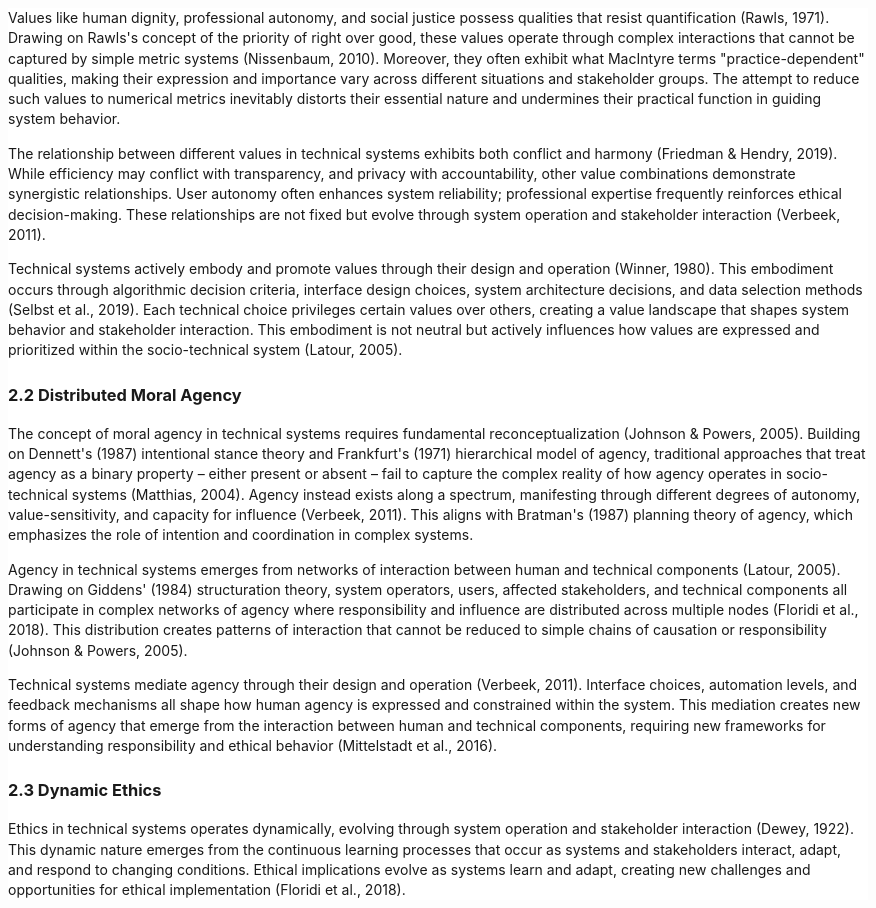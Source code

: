 Values like human dignity, professional autonomy, and social justice possess qualities that resist quantification (Rawls, 1971). Drawing on Rawls's concept of the priority of right over good, these values operate through complex interactions that cannot be captured by simple metric systems (Nissenbaum, 2010). Moreover, they often exhibit what MacIntyre terms "practice-dependent" qualities, making their expression and importance vary across different situations and stakeholder groups. The attempt to reduce such values to numerical metrics inevitably distorts their essential nature and undermines their practical function in guiding system behavior.

The relationship between different values in technical systems exhibits both conflict and harmony (Friedman & Hendry, 2019). While efficiency may conflict with transparency, and privacy with accountability, other value combinations demonstrate synergistic relationships. User autonomy often enhances system reliability; professional expertise frequently reinforces ethical decision-making. These relationships are not fixed but evolve through system operation and stakeholder interaction (Verbeek, 2011).

Technical systems actively embody and promote values through their design and operation (Winner, 1980). This embodiment occurs through algorithmic decision criteria, interface design choices, system architecture decisions, and data selection methods (Selbst et al., 2019). Each technical choice privileges certain values over others, creating a value landscape that shapes system behavior and stakeholder interaction. This embodiment is not neutral but actively influences how values are expressed and prioritized within the socio-technical system (Latour, 2005).

### 2.2 Distributed Moral Agency

The concept of moral agency in technical systems requires fundamental reconceptualization (Johnson & Powers, 2005). Building on Dennett's (1987) intentional stance theory and Frankfurt's (1971) hierarchical model of agency, traditional approaches that treat agency as a binary property – either present or absent – fail to capture the complex reality of how agency operates in socio-technical systems (Matthias, 2004). Agency instead exists along a spectrum, manifesting through different degrees of autonomy, value-sensitivity, and capacity for influence (Verbeek, 2011). This aligns with Bratman's (1987) planning theory of agency, which emphasizes the role of intention and coordination in complex systems.

Agency in technical systems emerges from networks of interaction between human and technical components (Latour, 2005). Drawing on Giddens' (1984) structuration theory, system operators, users, affected stakeholders, and technical components all participate in complex networks of agency where responsibility and influence are distributed across multiple nodes (Floridi et al., 2018). This distribution creates patterns of interaction that cannot be reduced to simple chains of causation or responsibility (Johnson & Powers, 2005).

Technical systems mediate agency through their design and operation (Verbeek, 2011). Interface choices, automation levels, and feedback mechanisms all shape how human agency is expressed and constrained within the system. This mediation creates new forms of agency that emerge from the interaction between human and technical components, requiring new frameworks for understanding responsibility and ethical behavior (Mittelstadt et al., 2016).

### 2.3 Dynamic Ethics

Ethics in technical systems operates dynamically, evolving through system operation and stakeholder interaction (Dewey, 1922). This dynamic nature emerges from the continuous learning processes that occur as systems and stakeholders interact, adapt, and respond to changing conditions. Ethical implications evolve as systems learn and adapt, creating new challenges and opportunities for ethical implementation (Floridi et al., 2018).
